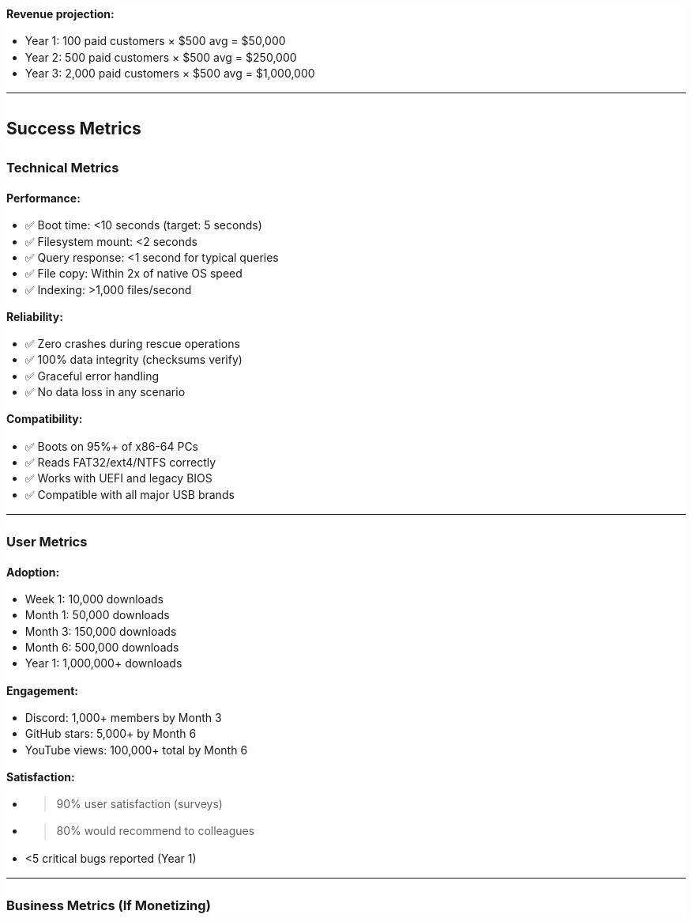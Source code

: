 **Revenue projection:**
- Year 1: 100 paid customers × $500 avg = $50,000
- Year 2: 500 paid customers × $500 avg = $250,000
- Year 3: 2,000 paid customers × $500 avg = $1,000,000

---

## Success Metrics

### Technical Metrics

**Performance:**
- ✅ Boot time: <10 seconds (target: 5 seconds)
- ✅ Filesystem mount: <2 seconds
- ✅ Query response: <1 second for typical queries
- ✅ File copy: Within 2x of native OS speed
- ✅ Indexing: >1,000 files/second

**Reliability:**
- ✅ Zero crashes during rescue operations
- ✅ 100% data integrity (checksums verify)
- ✅ Graceful error handling
- ✅ No data loss in any scenario

**Compatibility:**
- ✅ Boots on 95%+ of x86-64 PCs
- ✅ Reads FAT32/ext4/NTFS correctly
- ✅ Works with UEFI and legacy BIOS
- ✅ Compatible with all major USB brands

---

### User Metrics

**Adoption:**
- Week 1: 10,000 downloads
- Month 1: 50,000 downloads
- Month 3: 150,000 downloads
- Month 6: 500,000 downloads
- Year 1: 1,000,000+ downloads

**Engagement:**
- Discord: 1,000+ members by Month 3
- GitHub stars: 5,000+ by Month 6
- YouTube views: 100,000+ total by Month 6

**Satisfaction:**
- >90% user satisfaction (surveys)
- >80% would recommend to colleagues
- <5 critical bugs reported (Year 1)

---

### Business Metrics (If Monetizing)
